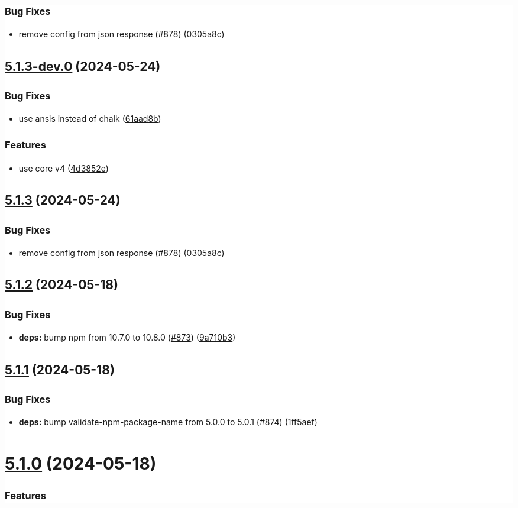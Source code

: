 ### Bug Fixes

- remove config from json response ([#878](https://github.com/oclif/plugin-plugins/issues/878)) ([0305a8c](https://github.com/oclif/plugin-plugins/commit/0305a8c1fc53b7d8be2204b940306b2414fe5a2b))

## [5.1.3-dev.0](https://github.com/oclif/plugin-plugins/compare/5.1.3...5.1.3-dev.0) (2024-05-24)

### Bug Fixes

- use ansis instead of chalk ([61aad8b](https://github.com/oclif/plugin-plugins/commit/61aad8b90f85fc7d88a683d519f99b6e0411cf57))

### Features

- use core v4 ([4d3852e](https://github.com/oclif/plugin-plugins/commit/4d3852ed05193eb5fda809efa8e6b79bb1bf17c6))

## [5.1.3](https://github.com/oclif/plugin-plugins/compare/5.1.2...5.1.3) (2024-05-24)

### Bug Fixes

- remove config from json response ([#878](https://github.com/oclif/plugin-plugins/issues/878)) ([0305a8c](https://github.com/oclif/plugin-plugins/commit/0305a8c1fc53b7d8be2204b940306b2414fe5a2b))

## [5.1.2](https://github.com/oclif/plugin-plugins/compare/5.1.1...5.1.2) (2024-05-18)

### Bug Fixes

- **deps:** bump npm from 10.7.0 to 10.8.0 ([#873](https://github.com/oclif/plugin-plugins/issues/873)) ([9a710b3](https://github.com/oclif/plugin-plugins/commit/9a710b33b0b3813fd8e07c86cc353cbfb0d16b10))

## [5.1.1](https://github.com/oclif/plugin-plugins/compare/5.1.0...5.1.1) (2024-05-18)

### Bug Fixes

- **deps:** bump validate-npm-package-name from 5.0.0 to 5.0.1 ([#874](https://github.com/oclif/plugin-plugins/issues/874)) ([1ff5aef](https://github.com/oclif/plugin-plugins/commit/1ff5aef1af2a50d28bfd2dfee7df90a6650ca8fe))

# [5.1.0](https://github.com/oclif/plugin-plugins/compare/5.0.21...5.1.0) (2024-05-18)

### Features
